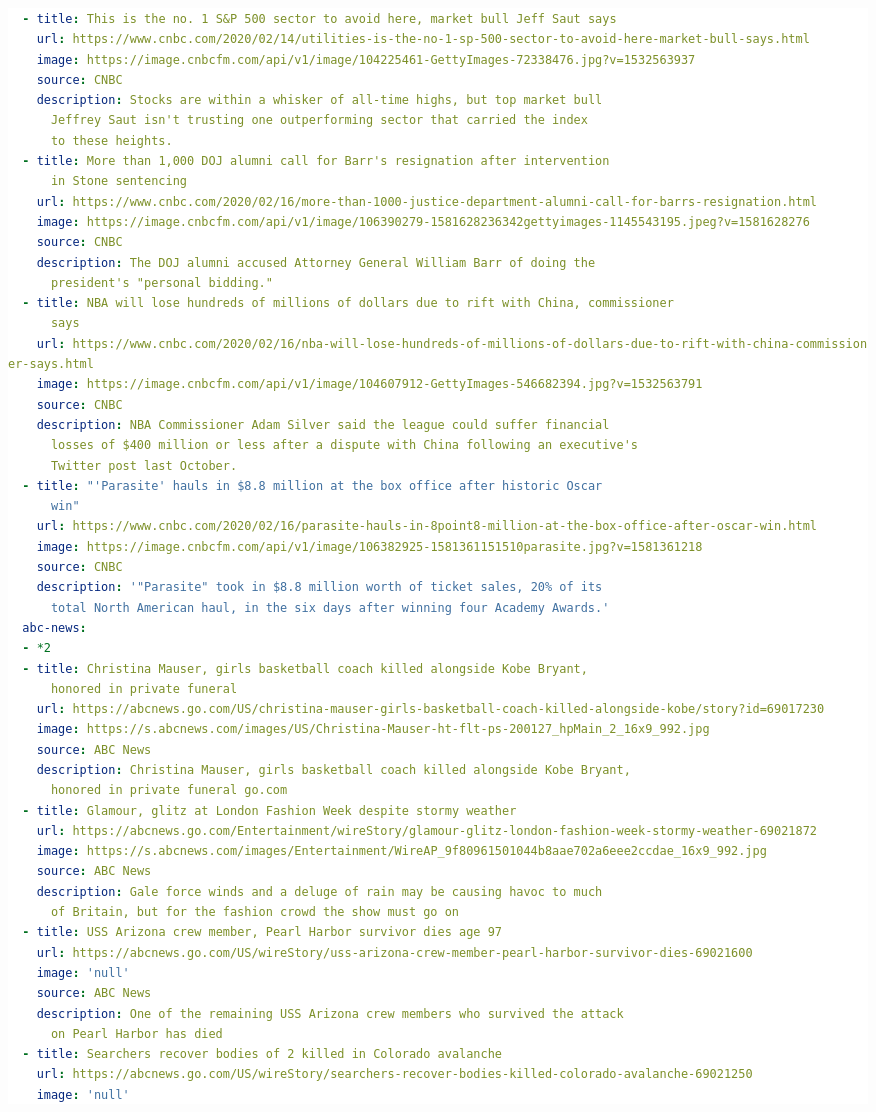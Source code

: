 ```yaml
  - title: This is the no. 1 S&P 500 sector to avoid here, market bull Jeff Saut says
    url: https://www.cnbc.com/2020/02/14/utilities-is-the-no-1-sp-500-sector-to-avoid-here-market-bull-says.html
    image: https://image.cnbcfm.com/api/v1/image/104225461-GettyImages-72338476.jpg?v=1532563937
    source: CNBC
    description: Stocks are within a whisker of all-time highs, but top market bull
      Jeffrey Saut isn't trusting one outperforming sector that carried the index
      to these heights.
  - title: More than 1,000 DOJ alumni call for Barr's resignation after intervention
      in Stone sentencing
    url: https://www.cnbc.com/2020/02/16/more-than-1000-justice-department-alumni-call-for-barrs-resignation.html
    image: https://image.cnbcfm.com/api/v1/image/106390279-1581628236342gettyimages-1145543195.jpeg?v=1581628276
    source: CNBC
    description: The DOJ alumni accused Attorney General William Barr of doing the
      president's "personal bidding."
  - title: NBA will lose hundreds of millions of dollars due to rift with China, commissioner
      says
    url: https://www.cnbc.com/2020/02/16/nba-will-lose-hundreds-of-millions-of-dollars-due-to-rift-with-china-commissioner-says.html
    image: https://image.cnbcfm.com/api/v1/image/104607912-GettyImages-546682394.jpg?v=1532563791
    source: CNBC
    description: NBA Commissioner Adam Silver said the league could suffer financial
      losses of $400 million or less after a dispute with China following an executive's
      Twitter post last October.
  - title: "'Parasite' hauls in $8.8 million at the box office after historic Oscar
      win"
    url: https://www.cnbc.com/2020/02/16/parasite-hauls-in-8point8-million-at-the-box-office-after-oscar-win.html
    image: https://image.cnbcfm.com/api/v1/image/106382925-1581361151510parasite.jpg?v=1581361218
    source: CNBC
    description: '"Parasite" took in $8.8 million worth of ticket sales, 20% of its
      total North American haul, in the six days after winning four Academy Awards.'
  abc-news:
  - *2
  - title: Christina Mauser, girls basketball coach killed alongside Kobe Bryant,
      honored in private funeral
    url: https://abcnews.go.com/US/christina-mauser-girls-basketball-coach-killed-alongside-kobe/story?id=69017230
    image: https://s.abcnews.com/images/US/Christina-Mauser-ht-flt-ps-200127_hpMain_2_16x9_992.jpg
    source: ABC News
    description: Christina Mauser, girls basketball coach killed alongside Kobe Bryant,
      honored in private funeral go.com
  - title: Glamour, glitz at London Fashion Week despite stormy weather
    url: https://abcnews.go.com/Entertainment/wireStory/glamour-glitz-london-fashion-week-stormy-weather-69021872
    image: https://s.abcnews.com/images/Entertainment/WireAP_9f80961501044b8aae702a6eee2ccdae_16x9_992.jpg
    source: ABC News
    description: Gale force winds and a deluge of rain may be causing havoc to much
      of Britain, but for the fashion crowd the show must go on
  - title: USS Arizona crew member, Pearl Harbor survivor dies age 97
    url: https://abcnews.go.com/US/wireStory/uss-arizona-crew-member-pearl-harbor-survivor-dies-69021600
    image: 'null'
    source: ABC News
    description: One of the remaining USS Arizona crew members who survived the attack
      on Pearl Harbor has died
  - title: Searchers recover bodies of 2 killed in Colorado avalanche
    url: https://abcnews.go.com/US/wireStory/searchers-recover-bodies-killed-colorado-avalanche-69021250
    image: 'null'
```